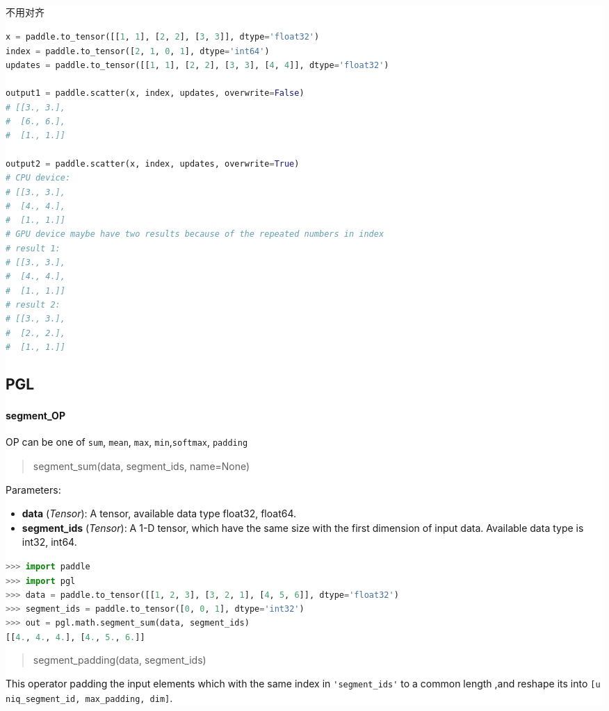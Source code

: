 不用对齐

```python
x = paddle.to_tensor([[1, 1], [2, 2], [3, 3]], dtype='float32')
index = paddle.to_tensor([2, 1, 0, 1], dtype='int64')
updates = paddle.to_tensor([[1, 1], [2, 2], [3, 3], [4, 4]], dtype='float32')

output1 = paddle.scatter(x, index, updates, overwrite=False)
# [[3., 3.],
#  [6., 6.],
#  [1., 1.]]

output2 = paddle.scatter(x, index, updates, overwrite=True)
# CPU device:
# [[3., 3.],
#  [4., 4.],
#  [1., 1.]]
# GPU device maybe have two results because of the repeated numbers in index
# result 1:
# [[3., 3.],
#  [4., 4.],
#  [1., 1.]]
# result 2:
# [[3., 3.],
#  [2., 2.],
#  [1., 1.]]
```

## PGL

#### segment_OP

OP can be one of `sum`, `mean`, `max`, `min`,`softmax`, `padding`

>  segment_sum(data, segment_ids, name=None)

Parameters:

* **data** (*Tensor*): A tensor, available data type float32, float64.
* **segment_ids** (*Tensor*): A 1-D tensor, which have the same size with the first dimension of input data. Available data type is int32, int64.

```python
>>> import paddle
>>> import pgl
>>> data = paddle.to_tensor([[1, 2, 3], [3, 2, 1], [4, 5, 6]], dtype='float32')
>>> segment_ids = paddle.to_tensor([0, 0, 1], dtype='int32')
>>> out = pgl.math.segment_sum(data, segment_ids)
[[4., 4., 4.], [4., 5., 6.]]
```



> segment_padding(data, segment_ids)

This operator padding the input elements which with the same index in `'segment_ids'` to a common length ,and reshape its into `[uniq_segment_id, max_padding, dim]`.
